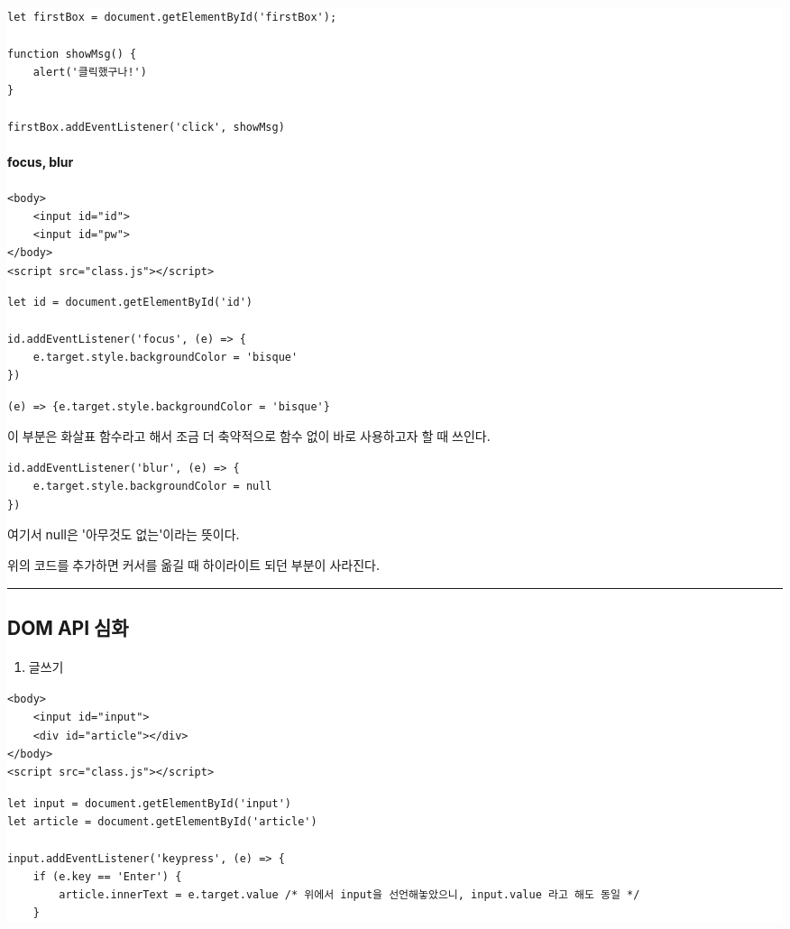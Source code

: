 ```
```
<css>

```
let firstBox = document.getElementById('firstBox');

function showMsg() {
    alert('클릭했구나!')
}

firstBox.addEventListener('click', showMsg)
```
<JS>

#### focus, blur

```
<body>
    <input id="id">
    <input id="pw">
</body>
<script src="class.js"></script>
```
<html>

```
let id = document.getElementById('id')

id.addEventListener('focus', (e) => {
    e.target.style.backgroundColor = 'bisque'
})
```
<js>

```
(e) => {e.target.style.backgroundColor = 'bisque'}
```
이 부분은 화살표 함수라고 해서 조금 더 축약적으로 함수 없이 바로 사용하고자 할 때 쓰인다.

```
id.addEventListener('blur', (e) => {
    e.target.style.backgroundColor = null
})
```
여기서 null은 '아무것도 없는'이라는 뜻이다.

위의 코드를 추가하면 커서를 옮길 때 하이라이트 되던 부분이 사라진다.

---

## DOM API 심화

1) 글쓰기

```
<body>
    <input id="input">
    <div id="article"></div>
</body>
<script src="class.js"></script>
```
```
let input = document.getElementById('input')
let article = document.getElementById('article')

input.addEventListener('keypress', (e) => {
    if (e.key == 'Enter') {
        article.innerText = e.target.value /* 위에서 input을 선언해놓았으니, input.value 라고 해도 동일 */
    }
```